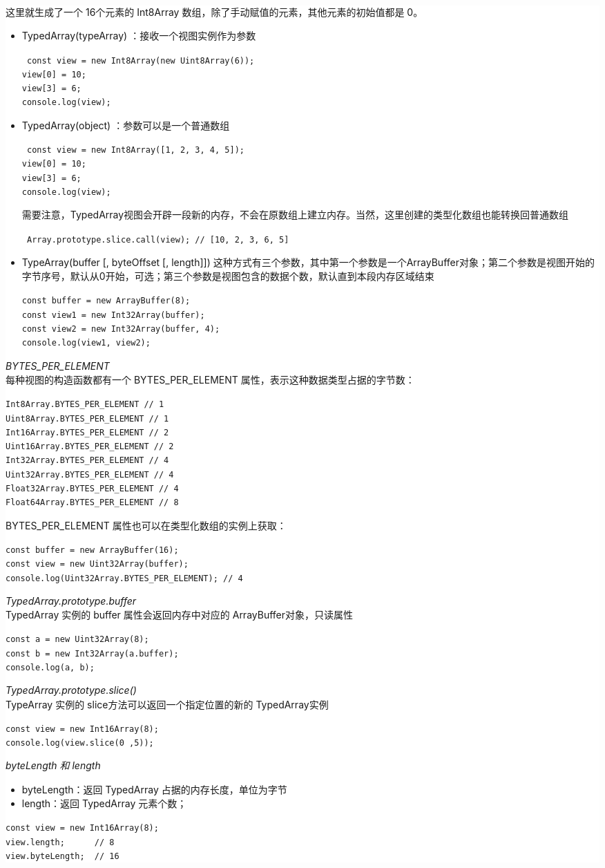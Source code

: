 这里就生成了一个 16个元素的 Int8Array 数组，除了手动赋值的元素，其他元素的初始值都是 0。  
- TypedArray(typeArray) ：接收一个视图实例作为参数
    ```
     const view = new Int8Array(new Uint8Array(6));
    view[0] = 10;
    view[3] = 6;
    console.log(view);
    ```
- TypedArray(object) ：参数可以是一个普通数组
    ```
     const view = new Int8Array([1, 2, 3, 4, 5]);
    view[0] = 10;
    view[3] = 6;
    console.log(view);
    ```
    需要注意，TypedArray视图会开辟一段新的内存，不会在原数组上建立内存。当然，这里创建的类型化数组也能转换回普通数组
    ```
     Array.prototype.slice.call(view); // [10, 2, 3, 6, 5]
    ```
- TypeArray(buffer [, byteOffset [, length]])
  这种方式有三个参数，其中第一个参数是一个ArrayBuffer对象；第二个参数是视图开始的字节序号，默认从0开始，可选；第三个参数是视图包含的数据个数，默认直到本段内存区域结束  
    ```
    const buffer = new ArrayBuffer(8);
    const view1 = new Int32Array(buffer);
    const view2 = new Int32Array(buffer, 4);
    console.log(view1, view2);
    ```

_BYTES_PER_ELEMENT_  
每种视图的构造函数都有一个 BYTES_PER_ELEMENT 属性，表示这种数据类型占据的字节数：  
``` 
Int8Array.BYTES_PER_ELEMENT // 1
Uint8Array.BYTES_PER_ELEMENT // 1
Int16Array.BYTES_PER_ELEMENT // 2
Uint16Array.BYTES_PER_ELEMENT // 2
Int32Array.BYTES_PER_ELEMENT // 4
Uint32Array.BYTES_PER_ELEMENT // 4
Float32Array.BYTES_PER_ELEMENT // 4
Float64Array.BYTES_PER_ELEMENT // 8
```
BYTES_PER_ELEMENT 属性也可以在类型化数组的实例上获取：  
``` 
const buffer = new ArrayBuffer(16); 
const view = new Uint32Array(buffer); 
console.log(Uint32Array.BYTES_PER_ELEMENT); // 4
```
_TypedArray.prototype.buffer_  
TypedArray 实例的 buffer 属性会返回内存中对应的 ArrayBuffer对象，只读属性  
``` 
const a = new Uint32Array(8);
const b = new Int32Array(a.buffer); 
console.log(a, b);
```
_TypedArray.prototype.slice()_  
TypeArray 实例的 slice方法可以返回一个指定位置的新的 TypedArray实例  
``` 
const view = new Int16Array(8);
console.log(view.slice(0 ,5));
```
_byteLength 和 length_  
- byteLength：返回 TypedArray 占据的内存长度，单位为字节
- length：返回 TypedArray 元素个数；
``` 
const view = new Int16Array(8);
view.length;      // 8
view.byteLength;  // 16
```